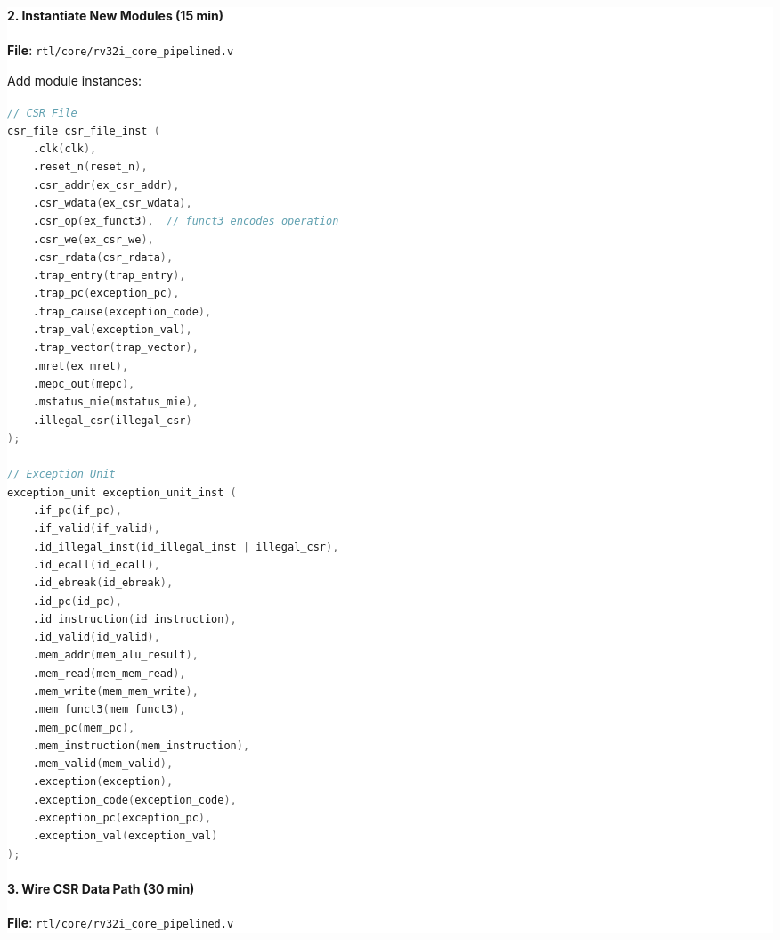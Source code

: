 #### 2. Instantiate New Modules (15 min)
**File**: `rtl/core/rv32i_core_pipelined.v`

Add module instances:
```verilog
// CSR File
csr_file csr_file_inst (
    .clk(clk),
    .reset_n(reset_n),
    .csr_addr(ex_csr_addr),
    .csr_wdata(ex_csr_wdata),
    .csr_op(ex_funct3),  // funct3 encodes operation
    .csr_we(ex_csr_we),
    .csr_rdata(csr_rdata),
    .trap_entry(trap_entry),
    .trap_pc(exception_pc),
    .trap_cause(exception_code),
    .trap_val(exception_val),
    .trap_vector(trap_vector),
    .mret(ex_mret),
    .mepc_out(mepc),
    .mstatus_mie(mstatus_mie),
    .illegal_csr(illegal_csr)
);

// Exception Unit
exception_unit exception_unit_inst (
    .if_pc(if_pc),
    .if_valid(if_valid),
    .id_illegal_inst(id_illegal_inst | illegal_csr),
    .id_ecall(id_ecall),
    .id_ebreak(id_ebreak),
    .id_pc(id_pc),
    .id_instruction(id_instruction),
    .id_valid(id_valid),
    .mem_addr(mem_alu_result),
    .mem_read(mem_mem_read),
    .mem_write(mem_mem_write),
    .mem_funct3(mem_funct3),
    .mem_pc(mem_pc),
    .mem_instruction(mem_instruction),
    .mem_valid(mem_valid),
    .exception(exception),
    .exception_code(exception_code),
    .exception_pc(exception_pc),
    .exception_val(exception_val)
);
```

#### 3. Wire CSR Data Path (30 min)
**File**: `rtl/core/rv32i_core_pipelined.v`
